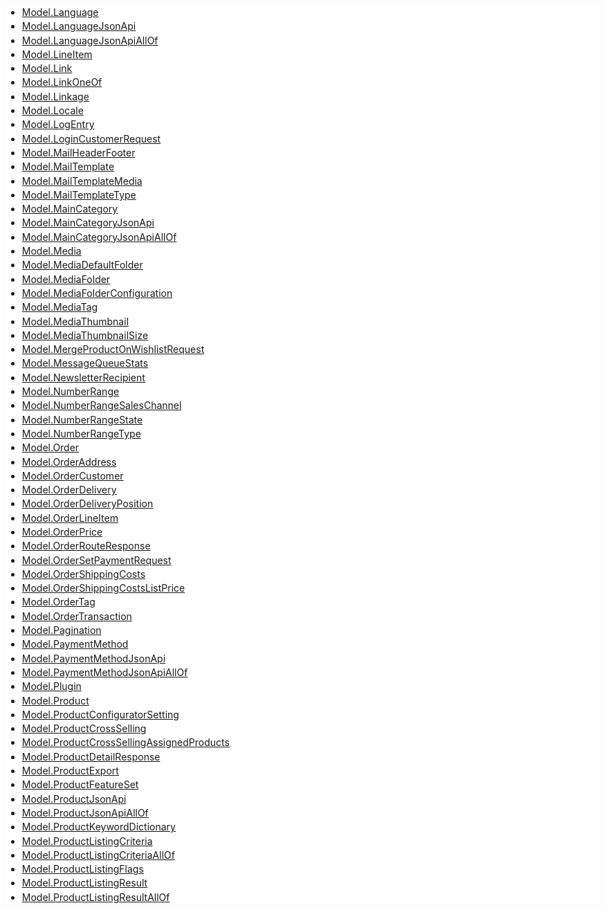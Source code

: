  - [Model.Language](docs/Language.md)
 - [Model.LanguageJsonApi](docs/LanguageJsonApi.md)
 - [Model.LanguageJsonApiAllOf](docs/LanguageJsonApiAllOf.md)
 - [Model.LineItem](docs/LineItem.md)
 - [Model.Link](docs/Link.md)
 - [Model.LinkOneOf](docs/LinkOneOf.md)
 - [Model.Linkage](docs/Linkage.md)
 - [Model.Locale](docs/Locale.md)
 - [Model.LogEntry](docs/LogEntry.md)
 - [Model.LoginCustomerRequest](docs/LoginCustomerRequest.md)
 - [Model.MailHeaderFooter](docs/MailHeaderFooter.md)
 - [Model.MailTemplate](docs/MailTemplate.md)
 - [Model.MailTemplateMedia](docs/MailTemplateMedia.md)
 - [Model.MailTemplateType](docs/MailTemplateType.md)
 - [Model.MainCategory](docs/MainCategory.md)
 - [Model.MainCategoryJsonApi](docs/MainCategoryJsonApi.md)
 - [Model.MainCategoryJsonApiAllOf](docs/MainCategoryJsonApiAllOf.md)
 - [Model.Media](docs/Media.md)
 - [Model.MediaDefaultFolder](docs/MediaDefaultFolder.md)
 - [Model.MediaFolder](docs/MediaFolder.md)
 - [Model.MediaFolderConfiguration](docs/MediaFolderConfiguration.md)
 - [Model.MediaTag](docs/MediaTag.md)
 - [Model.MediaThumbnail](docs/MediaThumbnail.md)
 - [Model.MediaThumbnailSize](docs/MediaThumbnailSize.md)
 - [Model.MergeProductOnWishlistRequest](docs/MergeProductOnWishlistRequest.md)
 - [Model.MessageQueueStats](docs/MessageQueueStats.md)
 - [Model.NewsletterRecipient](docs/NewsletterRecipient.md)
 - [Model.NumberRange](docs/NumberRange.md)
 - [Model.NumberRangeSalesChannel](docs/NumberRangeSalesChannel.md)
 - [Model.NumberRangeState](docs/NumberRangeState.md)
 - [Model.NumberRangeType](docs/NumberRangeType.md)
 - [Model.Order](docs/Order.md)
 - [Model.OrderAddress](docs/OrderAddress.md)
 - [Model.OrderCustomer](docs/OrderCustomer.md)
 - [Model.OrderDelivery](docs/OrderDelivery.md)
 - [Model.OrderDeliveryPosition](docs/OrderDeliveryPosition.md)
 - [Model.OrderLineItem](docs/OrderLineItem.md)
 - [Model.OrderPrice](docs/OrderPrice.md)
 - [Model.OrderRouteResponse](docs/OrderRouteResponse.md)
 - [Model.OrderSetPaymentRequest](docs/OrderSetPaymentRequest.md)
 - [Model.OrderShippingCosts](docs/OrderShippingCosts.md)
 - [Model.OrderShippingCostsListPrice](docs/OrderShippingCostsListPrice.md)
 - [Model.OrderTag](docs/OrderTag.md)
 - [Model.OrderTransaction](docs/OrderTransaction.md)
 - [Model.Pagination](docs/Pagination.md)
 - [Model.PaymentMethod](docs/PaymentMethod.md)
 - [Model.PaymentMethodJsonApi](docs/PaymentMethodJsonApi.md)
 - [Model.PaymentMethodJsonApiAllOf](docs/PaymentMethodJsonApiAllOf.md)
 - [Model.Plugin](docs/Plugin.md)
 - [Model.Product](docs/Product.md)
 - [Model.ProductConfiguratorSetting](docs/ProductConfiguratorSetting.md)
 - [Model.ProductCrossSelling](docs/ProductCrossSelling.md)
 - [Model.ProductCrossSellingAssignedProducts](docs/ProductCrossSellingAssignedProducts.md)
 - [Model.ProductDetailResponse](docs/ProductDetailResponse.md)
 - [Model.ProductExport](docs/ProductExport.md)
 - [Model.ProductFeatureSet](docs/ProductFeatureSet.md)
 - [Model.ProductJsonApi](docs/ProductJsonApi.md)
 - [Model.ProductJsonApiAllOf](docs/ProductJsonApiAllOf.md)
 - [Model.ProductKeywordDictionary](docs/ProductKeywordDictionary.md)
 - [Model.ProductListingCriteria](docs/ProductListingCriteria.md)
 - [Model.ProductListingCriteriaAllOf](docs/ProductListingCriteriaAllOf.md)
 - [Model.ProductListingFlags](docs/ProductListingFlags.md)
 - [Model.ProductListingResult](docs/ProductListingResult.md)
 - [Model.ProductListingResultAllOf](docs/ProductListingResultAllOf.md)